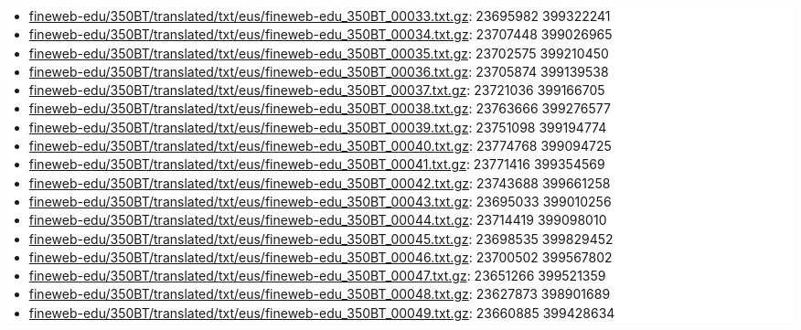 * [fineweb-edu/350BT/translated/txt/eus/fineweb-edu_350BT_00033.txt.gz](https://object.pouta.csc.fi/OELLM-synthetic/fineweb-edu/350BT/translated/txt/eus/fineweb-edu_350BT_00033.txt.gz): 23695982 399322241
* [fineweb-edu/350BT/translated/txt/eus/fineweb-edu_350BT_00034.txt.gz](https://object.pouta.csc.fi/OELLM-synthetic/fineweb-edu/350BT/translated/txt/eus/fineweb-edu_350BT_00034.txt.gz): 23707448 399026965
* [fineweb-edu/350BT/translated/txt/eus/fineweb-edu_350BT_00035.txt.gz](https://object.pouta.csc.fi/OELLM-synthetic/fineweb-edu/350BT/translated/txt/eus/fineweb-edu_350BT_00035.txt.gz): 23702575 399210450
* [fineweb-edu/350BT/translated/txt/eus/fineweb-edu_350BT_00036.txt.gz](https://object.pouta.csc.fi/OELLM-synthetic/fineweb-edu/350BT/translated/txt/eus/fineweb-edu_350BT_00036.txt.gz): 23705874 399139538
* [fineweb-edu/350BT/translated/txt/eus/fineweb-edu_350BT_00037.txt.gz](https://object.pouta.csc.fi/OELLM-synthetic/fineweb-edu/350BT/translated/txt/eus/fineweb-edu_350BT_00037.txt.gz): 23721036 399166705
* [fineweb-edu/350BT/translated/txt/eus/fineweb-edu_350BT_00038.txt.gz](https://object.pouta.csc.fi/OELLM-synthetic/fineweb-edu/350BT/translated/txt/eus/fineweb-edu_350BT_00038.txt.gz): 23763666 399276577
* [fineweb-edu/350BT/translated/txt/eus/fineweb-edu_350BT_00039.txt.gz](https://object.pouta.csc.fi/OELLM-synthetic/fineweb-edu/350BT/translated/txt/eus/fineweb-edu_350BT_00039.txt.gz): 23751098 399194774
* [fineweb-edu/350BT/translated/txt/eus/fineweb-edu_350BT_00040.txt.gz](https://object.pouta.csc.fi/OELLM-synthetic/fineweb-edu/350BT/translated/txt/eus/fineweb-edu_350BT_00040.txt.gz): 23774768 399094725
* [fineweb-edu/350BT/translated/txt/eus/fineweb-edu_350BT_00041.txt.gz](https://object.pouta.csc.fi/OELLM-synthetic/fineweb-edu/350BT/translated/txt/eus/fineweb-edu_350BT_00041.txt.gz): 23771416 399354569
* [fineweb-edu/350BT/translated/txt/eus/fineweb-edu_350BT_00042.txt.gz](https://object.pouta.csc.fi/OELLM-synthetic/fineweb-edu/350BT/translated/txt/eus/fineweb-edu_350BT_00042.txt.gz): 23743688 399661258
* [fineweb-edu/350BT/translated/txt/eus/fineweb-edu_350BT_00043.txt.gz](https://object.pouta.csc.fi/OELLM-synthetic/fineweb-edu/350BT/translated/txt/eus/fineweb-edu_350BT_00043.txt.gz): 23695033 399010256
* [fineweb-edu/350BT/translated/txt/eus/fineweb-edu_350BT_00044.txt.gz](https://object.pouta.csc.fi/OELLM-synthetic/fineweb-edu/350BT/translated/txt/eus/fineweb-edu_350BT_00044.txt.gz): 23714419 399098010
* [fineweb-edu/350BT/translated/txt/eus/fineweb-edu_350BT_00045.txt.gz](https://object.pouta.csc.fi/OELLM-synthetic/fineweb-edu/350BT/translated/txt/eus/fineweb-edu_350BT_00045.txt.gz): 23698535 399829452
* [fineweb-edu/350BT/translated/txt/eus/fineweb-edu_350BT_00046.txt.gz](https://object.pouta.csc.fi/OELLM-synthetic/fineweb-edu/350BT/translated/txt/eus/fineweb-edu_350BT_00046.txt.gz): 23700502 399567802
* [fineweb-edu/350BT/translated/txt/eus/fineweb-edu_350BT_00047.txt.gz](https://object.pouta.csc.fi/OELLM-synthetic/fineweb-edu/350BT/translated/txt/eus/fineweb-edu_350BT_00047.txt.gz): 23651266 399521359
* [fineweb-edu/350BT/translated/txt/eus/fineweb-edu_350BT_00048.txt.gz](https://object.pouta.csc.fi/OELLM-synthetic/fineweb-edu/350BT/translated/txt/eus/fineweb-edu_350BT_00048.txt.gz): 23627873 398901689
* [fineweb-edu/350BT/translated/txt/eus/fineweb-edu_350BT_00049.txt.gz](https://object.pouta.csc.fi/OELLM-synthetic/fineweb-edu/350BT/translated/txt/eus/fineweb-edu_350BT_00049.txt.gz): 23660885 399428634

